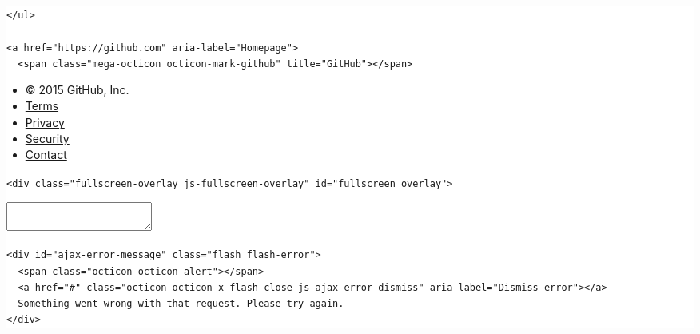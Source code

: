     </ul>

    <a href="https://github.com" aria-label="Homepage">
      <span class="mega-octicon octicon-mark-github" title="GitHub"></span>
</a>
    <ul class="site-footer-links">
      <li>&copy; 2015 <span title="0.03157s from github-fe125-cp1-prd.iad.github.net">GitHub</span>, Inc.</li>
        <li><a href="https://github.com/site/terms" data-ga-click="Footer, go to terms, text:terms">Terms</a></li>
        <li><a href="https://github.com/site/privacy" data-ga-click="Footer, go to privacy, text:privacy">Privacy</a></li>
        <li><a href="https://github.com/security" data-ga-click="Footer, go to security, text:security">Security</a></li>
        <li><a href="https://github.com/contact" data-ga-click="Footer, go to contact, text:contact">Contact</a></li>
    </ul>
  </div>
</div>


    <div class="fullscreen-overlay js-fullscreen-overlay" id="fullscreen_overlay">
  <div class="fullscreen-container js-suggester-container">
    <div class="textarea-wrap">
      <textarea name="fullscreen-contents" id="fullscreen-contents" class="fullscreen-contents js-fullscreen-contents" placeholder=""></textarea>
      <div class="suggester-container">
        <div class="suggester fullscreen-suggester js-suggester js-navigation-container"></div>
      </div>
    </div>
  </div>
  <div class="fullscreen-sidebar">
    <a href="#" class="exit-fullscreen js-exit-fullscreen tooltipped tooltipped-w" aria-label="Exit Zen Mode">
      <span class="mega-octicon octicon-screen-normal"></span>
    </a>
    <a href="#" class="theme-switcher js-theme-switcher tooltipped tooltipped-w"
      aria-label="Switch themes">
      <span class="octicon octicon-color-mode"></span>
    </a>
  </div>
</div>



    
    

    <div id="ajax-error-message" class="flash flash-error">
      <span class="octicon octicon-alert"></span>
      <a href="#" class="octicon octicon-x flash-close js-ajax-error-dismiss" aria-label="Dismiss error"></a>
      Something went wrong with that request. Please try again.
    </div>

